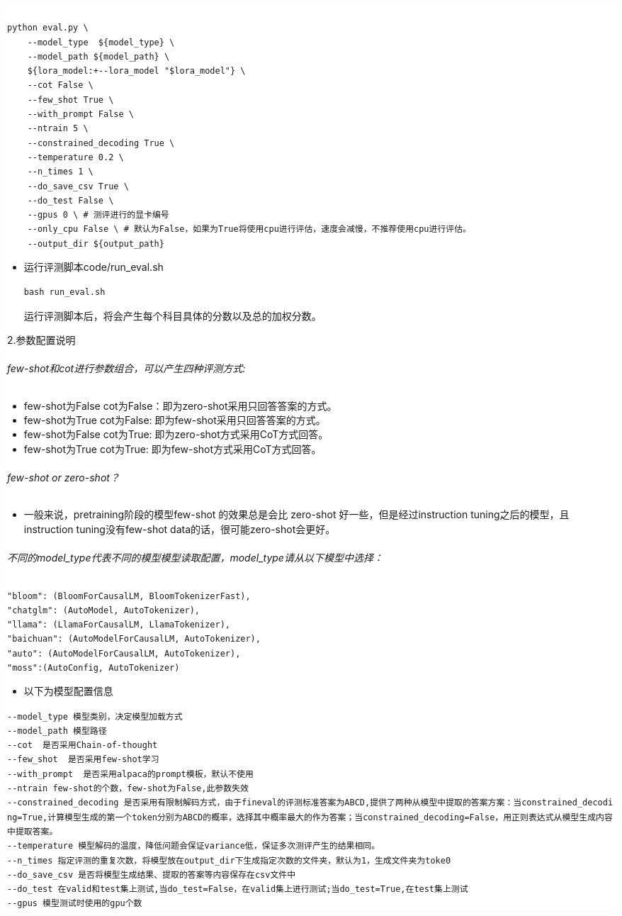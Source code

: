   ```
  
  python eval.py \
      --model_type  ${model_type} \
      --model_path ${model_path} \
      ${lora_model:+--lora_model "$lora_model"} \
      --cot False \
      --few_shot True \
      --with_prompt False \
      --ntrain 5 \
      --constrained_decoding True \
      --temperature 0.2 \
      --n_times 1 \
      --do_save_csv True \
      --do_test False \
      --gpus 0 \ # 测评进行的显卡编号
      --only_cpu False \ # 默认为False，如果为True将使用cpu进行评估，速度会减慢，不推荐使用cpu进行评估。
      --output_dir ${output_path}
  ```

  

- 运行评测脚本code/run_eval.sh

  ```
  bash run_eval.sh
  ```

  运行评测脚本后，将会产生每个科目具体的分数以及总的加权分数。

2.参数配置说明

###### few-shot和cot进行参数组合，可以产生四种评测方式:

- few-shot为False cot为False：即为zero-shot采用只回答答案的方式。
- few-shot为True  cot为False: 即为few-shot采用只回答答案的方式。
- few-shot为False cot为True: 即为zero-shot方式采用CoT方式回答。
- few-shot为True cot为True: 即为few-shot方式采用CoT方式回答。

###### few-shot or zero-shot？

- 一般来说，pretraining阶段的模型few-shot 的效果总是会比 zero-shot 好一些，但是经过instruction tuning之后的模型，且instruction tuning没有few-shot data的话，很可能zero-shot会更好。

###### 不同的model_type代表不同的模型模型读取配置，model_type请从以下模型中选择：

```
"bloom": (BloomForCausalLM, BloomTokenizerFast),
"chatglm": (AutoModel, AutoTokenizer),
"llama": (LlamaForCausalLM, LlamaTokenizer),
"baichuan": (AutoModelForCausalLM, AutoTokenizer),
"auto": (AutoModelForCausalLM, AutoTokenizer),
"moss":(AutoConfig, AutoTokenizer)
```

- 以下为模型配置信息

```
--model_type 模型类别，决定模型加载方式
--model_path 模型路径
--cot  是否采用Chain-of-thought
--few_shot  是否采用few-shot学习
--with_prompt  是否采用alpaca的prompt模板，默认不使用
--ntrain few-shot的个数，few-shot为False,此参数失效
--constrained_decoding 是否采用有限制解码方式，由于fineval的评测标准答案为ABCD,提供了两种从模型中提取的答案方案：当constrained_decoding=True,计算模型生成的第一个token分别为ABCD的概率，选择其中概率最大的作为答案；当constrained_decoding=False，用正则表达式从模型生成内容中提取答案。
--temperature 模型解码的温度，降低问题会保证variance低，保证多次测评产生的结果相同。
--n_times 指定评测的重复次数，将模型放在output_dir下生成指定次数的文件夹，默认为1，生成文件夹为toke0
--do_save_csv 是否将模型生成结果、提取的答案等内容保存在csv文件中
--do_test 在valid和test集上测试,当do_test=False，在valid集上进行测试;当do_test=True,在test集上测试
--gpus 模型测试时使用的gpu个数
```